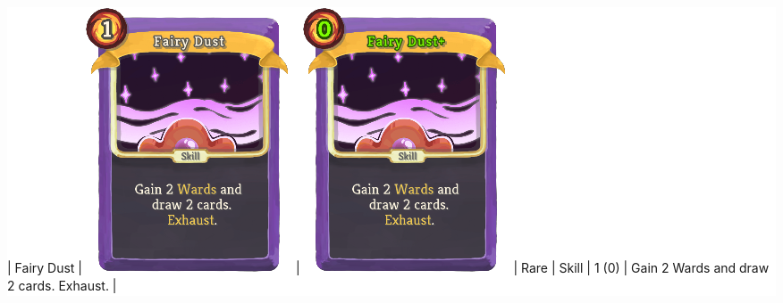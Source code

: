 | Fairy Dust | ![](../../downfall/small-card-images/Gremlin-FairyDust.png) | ![](../../downfall/small-card-images/Gremlin-FairyDustPlus.png) | Rare | Skill | 1 (0) | Gain 2 Wards and draw 2 cards. Exhaust. |